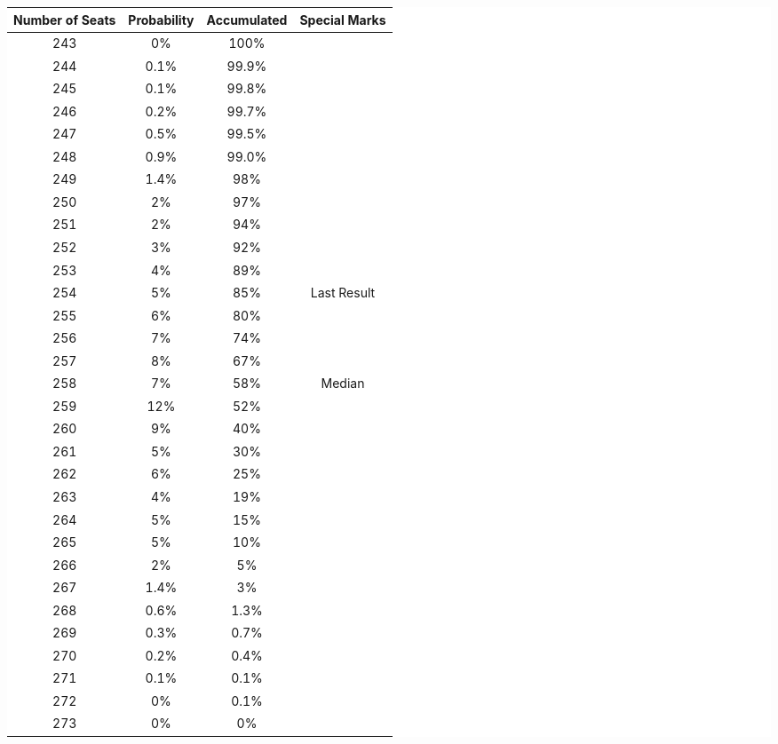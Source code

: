 | Number of Seats | Probability | Accumulated | Special Marks |
|:---------------:|:-----------:|:-----------:|:-------------:|
| 243 | 0% | 100% |  |
| 244 | 0.1% | 99.9% |  |
| 245 | 0.1% | 99.8% |  |
| 246 | 0.2% | 99.7% |  |
| 247 | 0.5% | 99.5% |  |
| 248 | 0.9% | 99.0% |  |
| 249 | 1.4% | 98% |  |
| 250 | 2% | 97% |  |
| 251 | 2% | 94% |  |
| 252 | 3% | 92% |  |
| 253 | 4% | 89% |  |
| 254 | 5% | 85% | Last Result |
| 255 | 6% | 80% |  |
| 256 | 7% | 74% |  |
| 257 | 8% | 67% |  |
| 258 | 7% | 58% | Median |
| 259 | 12% | 52% |  |
| 260 | 9% | 40% |  |
| 261 | 5% | 30% |  |
| 262 | 6% | 25% |  |
| 263 | 4% | 19% |  |
| 264 | 5% | 15% |  |
| 265 | 5% | 10% |  |
| 266 | 2% | 5% |  |
| 267 | 1.4% | 3% |  |
| 268 | 0.6% | 1.3% |  |
| 269 | 0.3% | 0.7% |  |
| 270 | 0.2% | 0.4% |  |
| 271 | 0.1% | 0.1% |  |
| 272 | 0% | 0.1% |  |
| 273 | 0% | 0% |  |

